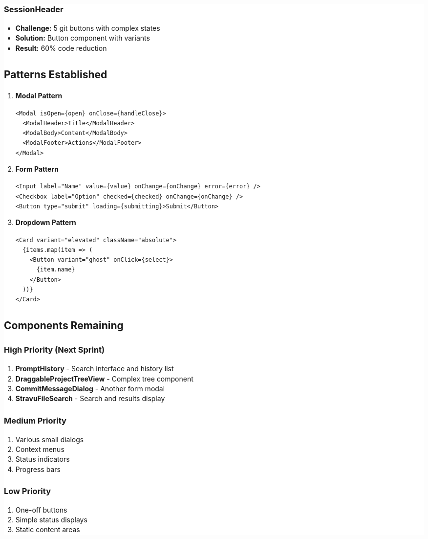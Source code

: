 ### SessionHeader
- **Challenge:** 5 git buttons with complex states
- **Solution:** Button component with variants
- **Result:** 60% code reduction

## Patterns Established

1. **Modal Pattern**
   ```tsx
   <Modal isOpen={open} onClose={handleClose}>
     <ModalHeader>Title</ModalHeader>
     <ModalBody>Content</ModalBody>
     <ModalFooter>Actions</ModalFooter>
   </Modal>
   ```

2. **Form Pattern**
   ```tsx
   <Input label="Name" value={value} onChange={onChange} error={error} />
   <Checkbox label="Option" checked={checked} onChange={onChange} />
   <Button type="submit" loading={submitting}>Submit</Button>
   ```

3. **Dropdown Pattern**
   ```tsx
   <Card variant="elevated" className="absolute">
     {items.map(item => (
       <Button variant="ghost" onClick={select}>
         {item.name}
       </Button>
     ))}
   </Card>
   ```

## Components Remaining

### High Priority (Next Sprint)
1. **PromptHistory** - Search interface and history list
2. **DraggableProjectTreeView** - Complex tree component
3. **CommitMessageDialog** - Another form modal
4. **StravuFileSearch** - Search and results display

### Medium Priority
1. Various small dialogs
2. Context menus
3. Status indicators
4. Progress bars

### Low Priority
1. One-off buttons
2. Simple status displays
3. Static content areas
